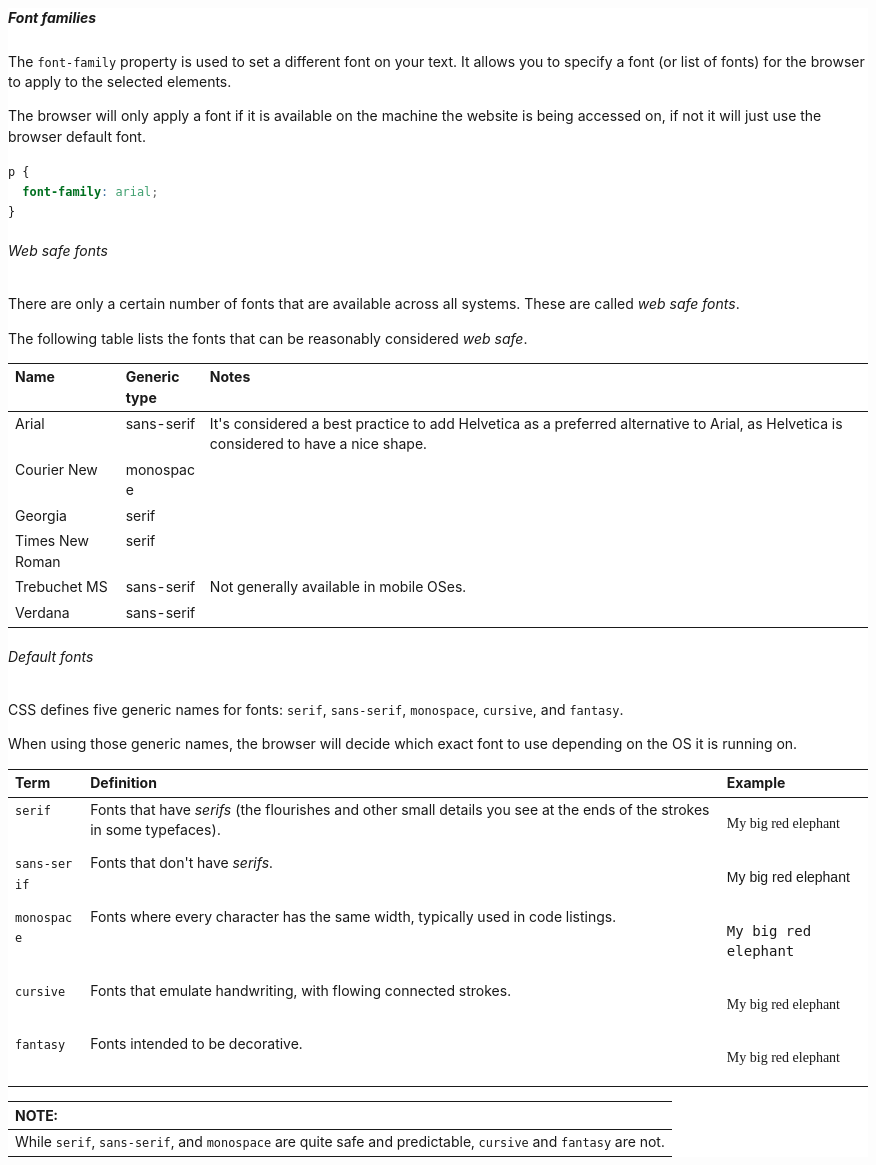 ##### Font families

The `font-family` property is used to set a different font on your text. It allows you to specify a font (or list of fonts) for the browser to apply to the selected elements.

The browser will only apply a font if it is available on the machine the website is being accessed on, if not it will just use the browser default font.

```css
p {
  font-family: arial;
}
```

###### Web safe fonts

There are only a certain number of fonts that are available across all systems. These are called *web safe fonts*.

The following table lists the fonts that can be reasonably considered *web safe*.

| Name | Generic type | Notes |
| :--- | :----------- | :---- |
| Arial | sans-serif | It's considered a best practice to add Helvetica as a preferred alternative to Arial, as Helvetica is considered to have a nice shape. |
| Courier New | monospace | |
| Georgia | serif | |
| Times New Roman | serif | |
| Trebuchet MS | sans-serif | Not generally available in mobile OSes. |
| Verdana | sans-serif | |


###### Default fonts

CSS defines five generic names for fonts: `serif`, `sans-serif`, `monospace`, `cursive`, and `fantasy`.

When using those generic names, the browser will decide which exact font to use depending on the OS it is running on.

| Term | Definition | Example |
| :--- | :--------- | :------ |
| `serif` | Fonts that have *serifs* (the flourishes and other small details you see at the ends of the strokes in some typefaces). | <p style="font-family: serif">My big red elephant</p> |
| `sans-serif` | Fonts that don't have *serifs*. | <p style="font-family: sans-serif">My big red elephant</p> |
| `monospace` | Fonts where every character has the same width, typically used in code listings. | <p style="font-family: monospace">My big red elephant</p> |
| `cursive` | Fonts that emulate handwriting, with flowing connected strokes. | <p style="font-family: cursive">My big red elephant</p> |
| `fantasy` | Fonts intended to be decorative. | <p style="font-family: fantasy">My big red elephant</p> |


| NOTE: |
| :---- |
| While `serif`, `sans-serif`, and `monospace` are quite safe and predictable, `cursive` and `fantasy` are not. |
